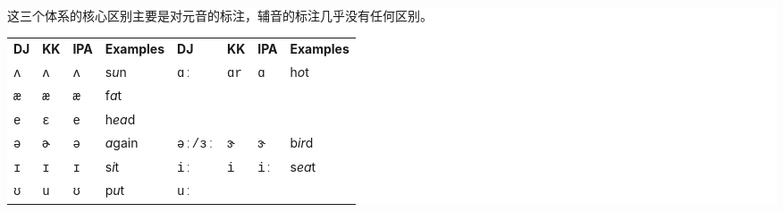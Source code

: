 这三个体系的核心区别主要是对元音的标注，辅音的标注几乎没有任何区别。

<table>
<tbody>
  <tr>
  <td><strong>DJ</strong></td>
  <td><strong>KK</strong></td>
  <td><strong>IPA</strong></td>
  <td><strong>Examples</strong></td>
  <td><strong>DJ</strong></td>
  <td><strong>KK</strong></td>
  <td><strong>IPA</strong></td>
  <td><strong>Examples</strong></td>
 </tr>
 <tr>
  <td><span style="font-family: 'Courier New';">ʌ</span></td>
  <td><span style="font-family: 'Courier New';">ʌ</span></td>
  <td><span style="font-family: 'Courier New';">ʌ</span></td>
  <td>s<em>u</em>n</td>
  <td><span style="font-family: 'Courier New';">ɑː</span></td>
  <td><span style="font-family: 'Courier New';">ɑr</span></td>
  <td><span style="font-family: 'Courier New';">ɑ</span></td>
  <td>h<em>o</em>t</td>
 </tr>
 <tr>
  <td><span style="font-family: 'Courier New';">æ</span></td>
  <td><span style="font-family: 'Courier New';">æ</span></td>
  <td><span style="font-family: 'Courier New';">æ</span></td>
  <td>f<em>a</em>t</td>
  <td colspan="4"></td>
 </tr>
 <tr>
  <td><span style="font-family: 'Courier New';">e</span></td>
  <td><span style="font-family: 'Courier New';">ɛ</span></td>
  <td><span style="font-family: 'Courier New';">e</span></td>
  <td>h<em>ea</em>d</td>
  <td colspan="4"></td>
 </tr>
 <tr>
  <td><span style="font-family: 'Courier New';">ə</span></td>
  <td><span style="font-family: 'Courier New';">ɚ</span></td>
  <td><span style="font-family: 'Courier New';">ə</span></td>
  <td><em>a</em>gain</td>
  <td><span style="font-family: 'Courier New';">əː/ɜː</span></td>
  <td><span style="font-family: 'Courier New';">ɝ</span></td>
  <td><span style="font-family: 'Courier New';">ɝ</span></td>
  <td>b<em>ir</em>d</td>
 </tr>
 <tr>
  <td><span style="font-family: 'Courier New';">ɪ</span></td>
  <td><span style="font-family: 'Courier New';">ɪ</span></td>
  <td><span style="font-family: 'Courier New';">ɪ</span></td>
  <td>s<em>i</em>t</td>
  <td><span style="font-family: 'Courier New';">iː</span></td>
  <td><span style="font-family: 'Courier New';">i</span></td>
  <td><span style="font-family: 'Courier New';">iː</span></td>
  <td>s<em>ea</em>t</td>
 </tr>
 <tr>
  <td><span style="font-family: 'Courier New';">ʊ</span></td>
  <td><span style="font-family: 'Courier New';">u</span></td>
  <td><span style="font-family: 'Courier New';">ʊ</span></td>
  <td>p<em>u</em>t</td>
  <td><span style="font-family: 'Courier New';">uː</span></td>